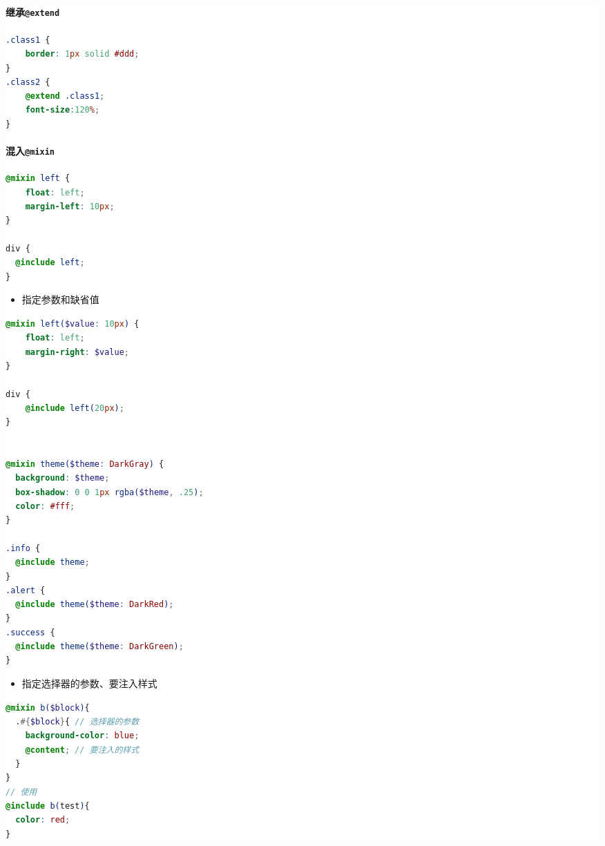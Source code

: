 
#### 继承`@extend`
```scss
.class1 {
    border: 1px solid #ddd;
}
.class2 {
    @extend .class1;
    font-size:120%;
}
```

#### 混入`@mixin`
```scss
@mixin left {
    float: left;
    margin-left: 10px;
}

div {
  @include left;
}
```
* 指定参数和缺省值
```scss
@mixin left($value: 10px) {
    float: left;
    margin-right: $value;
}

div {
    @include left(20px);
}


@mixin theme($theme: DarkGray) {
  background: $theme;
  box-shadow: 0 0 1px rgba($theme, .25);
  color: #fff;
}

.info {
  @include theme;
}
.alert {
  @include theme($theme: DarkRed);
}
.success {
  @include theme($theme: DarkGreen);
}
```

* 指定选择器的参数、要注入样式
```scss
@mixin b($block){
  .#{$block}{ // 选择器的参数
    background-color: blue;
    @content; // 要注入的样式
  }
}
// 使用
@include b(test){
  color: red;
}

```